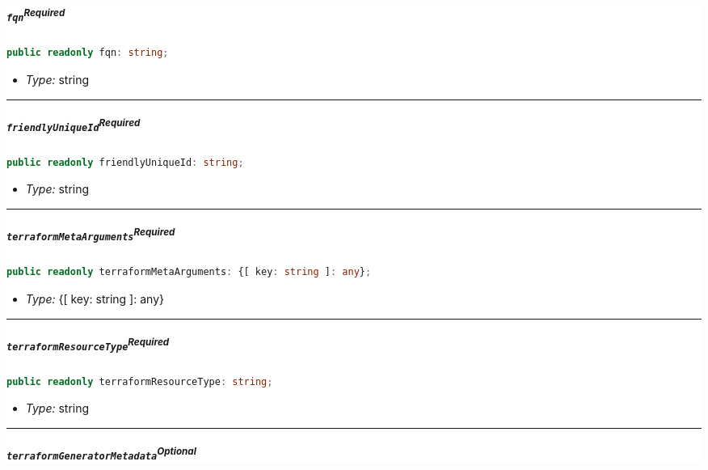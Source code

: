 
##### `fqn`<sup>Required</sup> <a name="fqn" id="rhizo-co-terraform-provider-oci.dataOciCoreInstanceMaintenanceEvent.DataOciCoreInstanceMaintenanceEvent.property.fqn"></a>

```typescript
public readonly fqn: string;
```

- *Type:* string

---

##### `friendlyUniqueId`<sup>Required</sup> <a name="friendlyUniqueId" id="rhizo-co-terraform-provider-oci.dataOciCoreInstanceMaintenanceEvent.DataOciCoreInstanceMaintenanceEvent.property.friendlyUniqueId"></a>

```typescript
public readonly friendlyUniqueId: string;
```

- *Type:* string

---

##### `terraformMetaArguments`<sup>Required</sup> <a name="terraformMetaArguments" id="rhizo-co-terraform-provider-oci.dataOciCoreInstanceMaintenanceEvent.DataOciCoreInstanceMaintenanceEvent.property.terraformMetaArguments"></a>

```typescript
public readonly terraformMetaArguments: {[ key: string ]: any};
```

- *Type:* {[ key: string ]: any}

---

##### `terraformResourceType`<sup>Required</sup> <a name="terraformResourceType" id="rhizo-co-terraform-provider-oci.dataOciCoreInstanceMaintenanceEvent.DataOciCoreInstanceMaintenanceEvent.property.terraformResourceType"></a>

```typescript
public readonly terraformResourceType: string;
```

- *Type:* string

---

##### `terraformGeneratorMetadata`<sup>Optional</sup> <a name="terraformGeneratorMetadata" id="rhizo-co-terraform-provider-oci.dataOciCoreInstanceMaintenanceEvent.DataOciCoreInstanceMaintenanceEvent.property.terraformGeneratorMetadata"></a>
